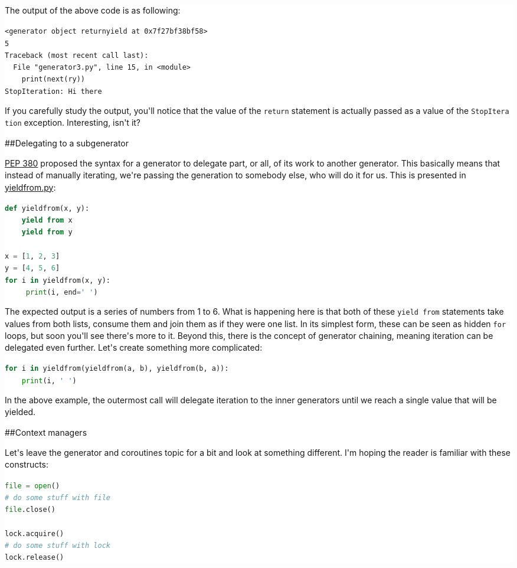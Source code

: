 The output of the above code is as following:

```
<generator object returnyield at 0x7f27bf38bf58>
5
Traceback (most recent call last):
  File "generator3.py", line 15, in <module>
    print(next(ry))
StopIteration: Hi there
```

If you carefully study the output, you'll notice that the value of the `return`
statement is actually passed as a value of the `StopIteration` exception.
Interesting, isn't it?


##Delegating to a subgenerator

[PEP 380](http://legacy.python.org/dev/peps/pep-0380/) proposed the syntax for a
generator to delegate part, or all, of its work to another generator. This
basically means that instead of manually iterating, we're passing the generation
to somebody else, who will do it for us. This is presented in
[yieldfrom.py](https://github.com/soltysh/talks/tree/master/coroutines_generators/examples/yieldfrom.py):

```python
def yieldfrom(x, y):
    yield from x
    yield from y

x = [1, 2, 3]
y = [4, 5, 6]
for i in yieldfrom(x, y):
     print(i, end=' ')
```

The expected output is a series of numbers from 1 to 6. What is happening here
is that both of these `yield from` statements take values from both lists, consume
them and join them as if they were one list. In its simplest form, these can
be seen as hidden `for` loops, but soon you'll see there's more to it. Beyond this,
there is the concept of generator chaining, meaning iteration can be delegated
even further. Let's create something more complicated:

```python
for i in yieldfrom(yieldfrom(a, b), yieldfrom(b, a)):
    print(i, ' ')
```

In the above example, the outermost call will delegate iteration to the inner
generators until we reach a single value that will be yielded.


##Context managers

Let's leave the generator and coroutines topic for a bit and look at something
different. I'm hoping the reader is familiar with these constructs:

```python
file = open()
# do some stuff with file
file.close()

lock.acquire()
# do some stuff with lock
lock.release()
```

